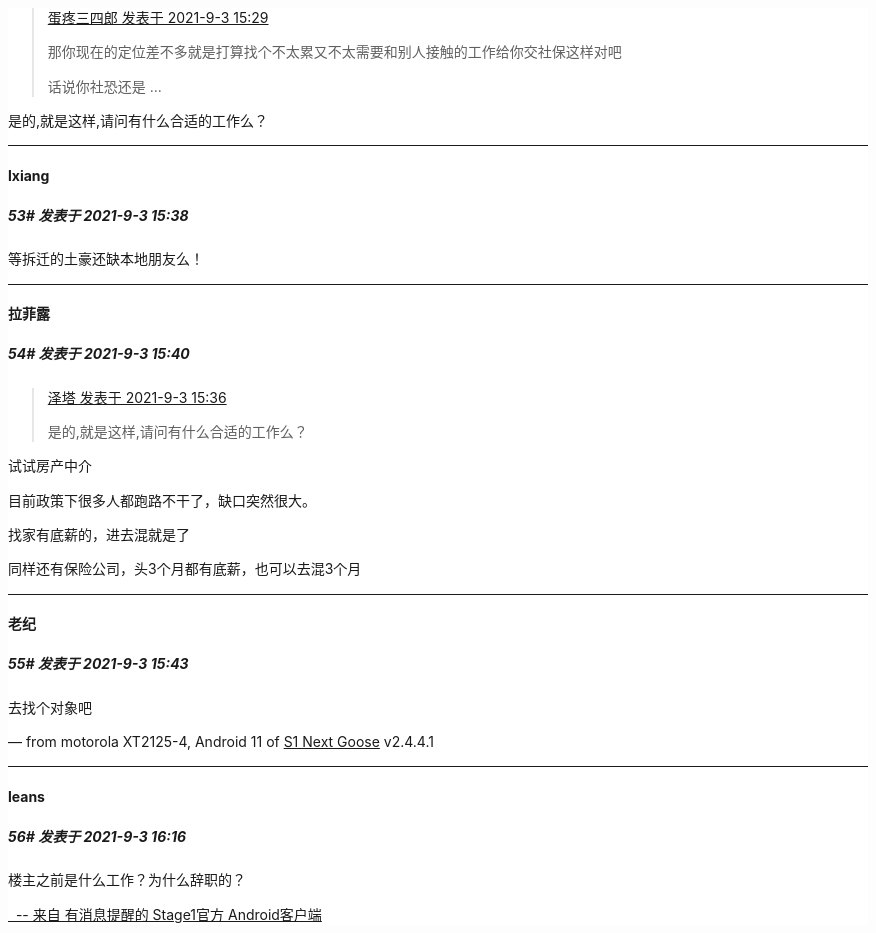 
<blockquote><a href="httphttps://bbs.saraba1st.com/2b/forum.php?mod=redirect&amp;goto=findpost&amp;pid=52608572&amp;ptid=2024323" target="_blank">蛋疼三四郎 发表于 2021-9-3 15:29</a>

那你现在的定位差不多就是打算找个不太累又不太需要和别人接触的工作给你交社保这样对吧

话说你社恐还是 ...</blockquote>
是的,就是这样,请问有什么合适的工作么？


*****

####  lxiang  
##### 53#       发表于 2021-9-3 15:38


等拆迁的土豪还缺本地朋友么！


*****

####  拉菲露  
##### 54#       发表于 2021-9-3 15:40


<blockquote><a href="httphttps://bbs.saraba1st.com/2b/forum.php?mod=redirect&amp;goto=findpost&amp;pid=52608676&amp;ptid=2024323" target="_blank">泽塔 发表于 2021-9-3 15:36</a>

是的,就是这样,请问有什么合适的工作么？</blockquote>
试试房产中介


目前政策下很多人都跑路不干了，缺口突然很大。


找家有底薪的，进去混就是了


同样还有保险公司，头3个月都有底薪，也可以去混3个月


*****

####  老纪  
##### 55#       发表于 2021-9-3 15:43


去找个对象吧

— from motorola XT2125-4, Android 11 of [S1 Next Goose](https://pan.baidu.com/s/1mi43uRm) v2.4.4.1


*****

####  leans  
##### 56#       发表于 2021-9-3 16:16


楼主之前是什么工作？为什么辞职的？

[  -- 来自 有消息提醒的 Stage1官方 Android客户端](https://www.coolapk.com/apk/140634)
